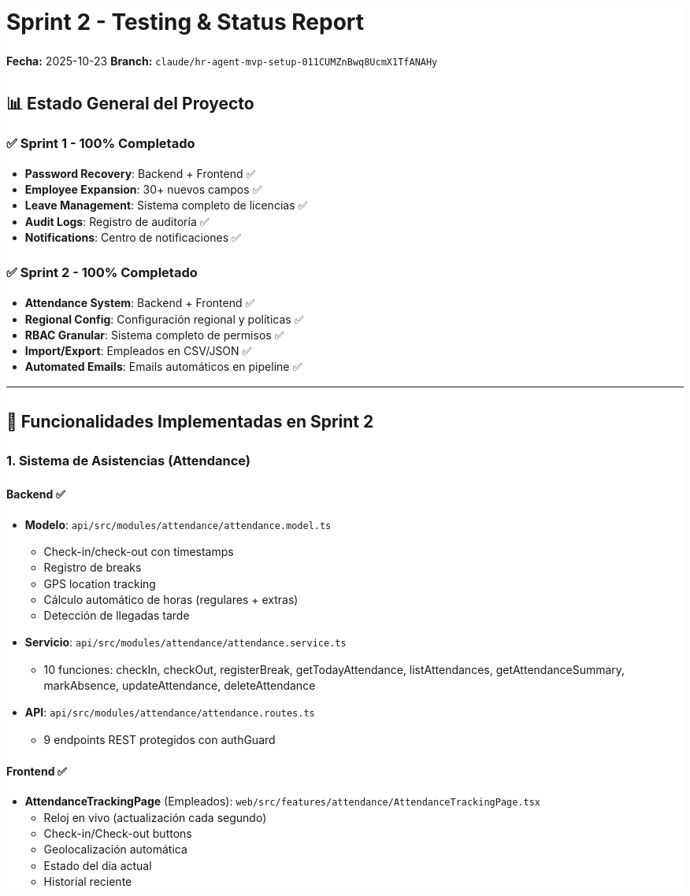 # Sprint 2 - Testing & Status Report

**Fecha:** 2025-10-23
**Branch:** `claude/hr-agent-mvp-setup-011CUMZnBwq8UcmX1TfANAHy`

## 📊 Estado General del Proyecto

### ✅ Sprint 1 - 100% Completado
- **Password Recovery**: Backend + Frontend ✅
- **Employee Expansion**: 30+ nuevos campos ✅
- **Leave Management**: Sistema completo de licencias ✅
- **Audit Logs**: Registro de auditoría ✅
- **Notifications**: Centro de notificaciones ✅

### ✅ Sprint 2 - 100% Completado
- **Attendance System**: Backend + Frontend ✅
- **Regional Config**: Configuración regional y políticas ✅
- **RBAC Granular**: Sistema completo de permisos ✅
- **Import/Export**: Empleados en CSV/JSON ✅
- **Automated Emails**: Emails automáticos en pipeline ✅

---

## 🎯 Funcionalidades Implementadas en Sprint 2

### 1. Sistema de Asistencias (Attendance)

#### Backend ✅
- **Modelo**: `api/src/modules/attendance/attendance.model.ts`
  - Check-in/check-out con timestamps
  - Registro de breaks
  - GPS location tracking
  - Cálculo automático de horas (regulares + extras)
  - Detección de llegadas tarde

- **Servicio**: `api/src/modules/attendance/attendance.service.ts`
  - 10 funciones: checkIn, checkOut, registerBreak, getTodayAttendance, listAttendances, getAttendanceSummary, markAbsence, updateAttendance, deleteAttendance

- **API**: `api/src/modules/attendance/attendance.routes.ts`
  - 9 endpoints REST protegidos con authGuard

#### Frontend ✅
- **AttendanceTrackingPage** (Empleados): `web/src/features/attendance/AttendanceTrackingPage.tsx`
  - Reloj en vivo (actualización cada segundo)
  - Check-in/Check-out buttons
  - Geolocalización automática
  - Estado del día actual
  - Historial reciente
